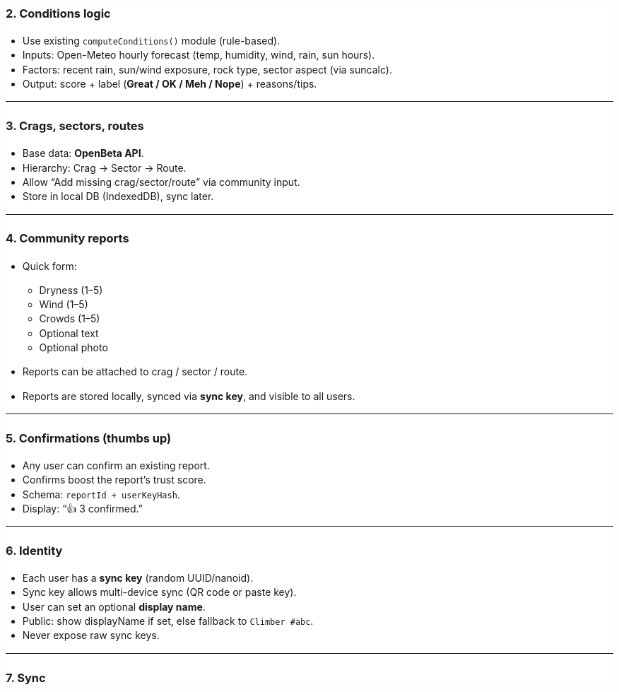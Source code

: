 
### 2. **Conditions logic**

- Use existing `computeConditions()` module (rule-based).
- Inputs: Open-Meteo hourly forecast (temp, humidity, wind, rain, sun hours).
- Factors: recent rain, sun/wind exposure, rock type, sector aspect (via suncalc).
- Output: score + label (**Great / OK / Meh / Nope**) + reasons/tips.

---

### 3. **Crags, sectors, routes**

- Base data: **OpenBeta API**.
- Hierarchy: Crag → Sector → Route.
- Allow “Add missing crag/sector/route” via community input.
- Store in local DB (IndexedDB), sync later.

---

### 4. **Community reports**

- Quick form:
  - Dryness (1–5)
  - Wind (1–5)
  - Crowds (1–5)
  - Optional text
  - Optional photo

- Reports can be attached to crag / sector / route.
- Reports are stored locally, synced via **sync key**, and visible to all users.

---

### 5. **Confirmations (thumbs up)**

- Any user can confirm an existing report.
- Confirms boost the report’s trust score.
- Schema: `reportId + userKeyHash`.
- Display: “👍 3 confirmed.”

---

### 6. **Identity**

- Each user has a **sync key** (random UUID/nanoid).
- Sync key allows multi-device sync (QR code or paste key).
- User can set an optional **display name**.
- Public: show displayName if set, else fallback to `Climber #abc`.
- Never expose raw sync keys.

---

### 7. **Sync**
